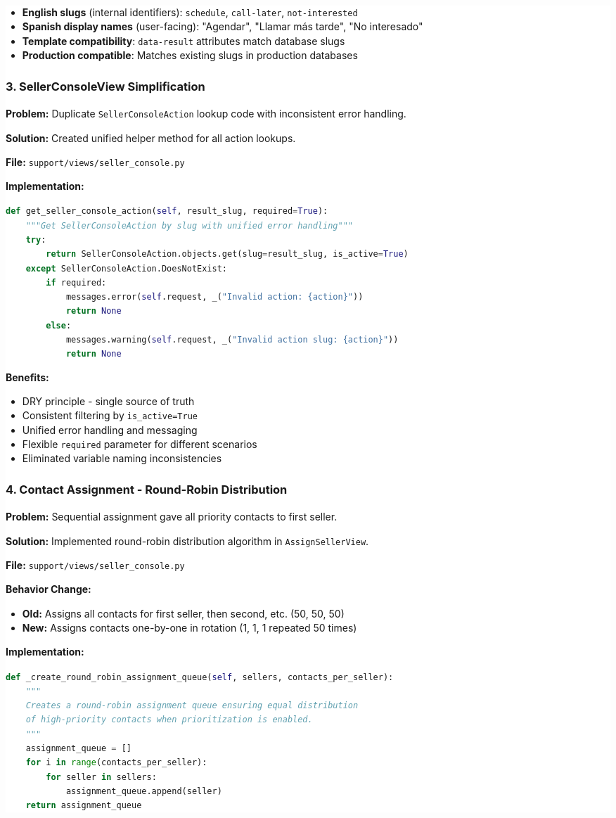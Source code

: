 - **English slugs** (internal identifiers): `schedule`, `call-later`, `not-interested`
- **Spanish display names** (user-facing): "Agendar", "Llamar más tarde", "No interesado"
- **Template compatibility**: `data-result` attributes match database slugs
- **Production compatible**: Matches existing slugs in production databases

### 3. SellerConsoleView Simplification

**Problem:** Duplicate `SellerConsoleAction` lookup code with inconsistent error handling.

**Solution:** Created unified helper method for all action lookups.

**File:** `support/views/seller_console.py`

**Implementation:**

```python
def get_seller_console_action(self, result_slug, required=True):
    """Get SellerConsoleAction by slug with unified error handling"""
    try:
        return SellerConsoleAction.objects.get(slug=result_slug, is_active=True)
    except SellerConsoleAction.DoesNotExist:
        if required:
            messages.error(self.request, _("Invalid action: {action}"))
            return None
        else:
            messages.warning(self.request, _("Invalid action slug: {action}"))
            return None
```

**Benefits:**

- DRY principle - single source of truth
- Consistent filtering by `is_active=True`
- Unified error handling and messaging
- Flexible `required` parameter for different scenarios
- Eliminated variable naming inconsistencies

### 4. Contact Assignment - Round-Robin Distribution

**Problem:** Sequential assignment gave all priority contacts to first seller.

**Solution:** Implemented round-robin distribution algorithm in `AssignSellerView`.

**File:** `support/views/seller_console.py`

**Behavior Change:**

- **Old:** Assigns all contacts for first seller, then second, etc. (50, 50, 50)
- **New:** Assigns contacts one-by-one in rotation (1, 1, 1 repeated 50 times)

**Implementation:**

```python
def _create_round_robin_assignment_queue(self, sellers, contacts_per_seller):
    """
    Creates a round-robin assignment queue ensuring equal distribution
    of high-priority contacts when prioritization is enabled.
    """
    assignment_queue = []
    for i in range(contacts_per_seller):
        for seller in sellers:
            assignment_queue.append(seller)
    return assignment_queue
```
